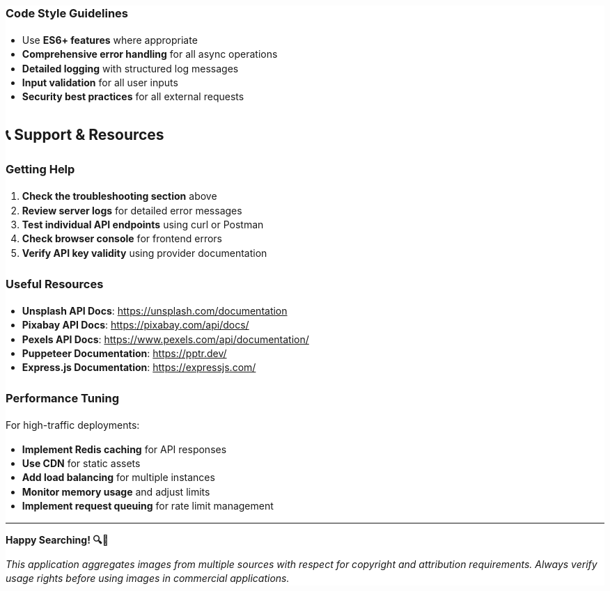 ### Code Style Guidelines

- Use **ES6+ features** where appropriate
- **Comprehensive error handling** for all async operations
- **Detailed logging** with structured log messages
- **Input validation** for all user inputs
- **Security best practices** for all external requests

## 📞 Support & Resources

### Getting Help

1. **Check the troubleshooting section** above
2. **Review server logs** for detailed error messages
3. **Test individual API endpoints** using curl or Postman
4. **Check browser console** for frontend errors
5. **Verify API key validity** using provider documentation

### Useful Resources

- **Unsplash API Docs**: https://unsplash.com/documentation
- **Pixabay API Docs**: https://pixabay.com/api/docs/
- **Pexels API Docs**: https://www.pexels.com/api/documentation/
- **Puppeteer Documentation**: https://pptr.dev/
- **Express.js Documentation**: https://expressjs.com/

### Performance Tuning

For high-traffic deployments:
- **Implement Redis caching** for API responses
- **Use CDN** for static assets
- **Add load balancing** for multiple instances
- **Monitor memory usage** and adjust limits
- **Implement request queuing** for rate limit management

---

**Happy Searching! 🔍📸**

*This application aggregates images from multiple sources with respect for copyright and attribution requirements. Always verify usage rights before using images in commercial applications.*